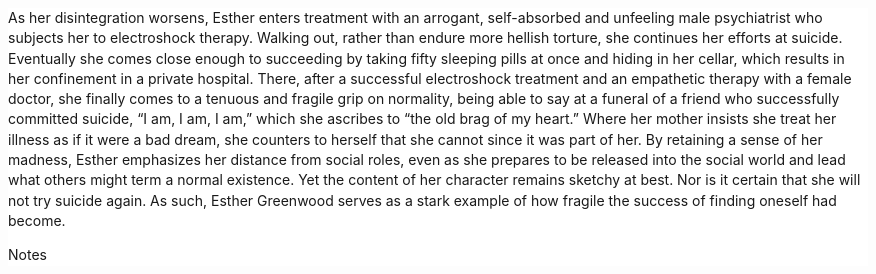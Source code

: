 As her disintegration worsens, Esther enters treatment with an arrogant, self-absorbed and unfeeling male psychiatrist who subjects her to electroshock therapy. Walking out, rather than endure more hellish torture, she continues her efforts at suicide. Eventually she comes close enough to succeeding by taking fifty sleeping pills at once and hiding in her cellar, which results in her confinement in a private hospital. There, after a successful electroshock treatment and an empathetic therapy with a female doctor, she finally comes to a tenuous and fragile grip on normality, being able to say at a funeral of a friend who successfully committed suicide, “I am, I am, I am,” which she ascribes to “the old brag of my heart.” Where her mother insists she treat her illness as if it were a bad dream, she counters to herself that she cannot since it was part of her. By retaining a sense of her madness, Esther emphasizes her distance from social roles, even as she prepares to be released into the social world and lead what others might term a normal existence. Yet the content of her character remains sketchy at best. Nor is it certain that she will not try suicide again. As such, Esther Greenwood serves as a stark example of how fragile the success of finding oneself had become.

Notes


[^1]:	James Baldwin, _Giovani’s Room_ (New York: Dial Press, 1956), 39.

[^2]:	Technically speaking, self and identity demarcate different entities. Self is a reflection on and reference by an individual to him or herself. Identity is the condition of having a unique existence. In philosophy, identity relates to sameness across time. In practice, however, the terms have demonstrated a good deal of slippage so that continuity of self---constant awareness of the continuity of oneself---is taken in much literature as proof of coherent identity. See Gerald Izenberg, _Identity: The Necessity of a Modern Idea _(Philadelphia: University of Pennsylvania Press, 2016), 1-15.

[^3]:	Solomon E Asch, “Studies of Independence and Conformity: I. A Minority of One Against a Unanimous Majority.,” _Psychological monographs: General and applied_ 70, no. 9 (1956); Stanley Milgram, “Behavioral Study of Obedience.,” _The Journal of abnormal and social psychology_ 67, no. 4 (1963).

[^4]:	Andrew Scull, “The mental health sector and the social sciences in post-World War II USA. Part 1: Total war and its aftermath,” _History of Psychiatry_ 22(1) 2010: 14.

[^5]:	On the prominence of psychological discourse, see Alan Petigny, _The Permissive Society: America, 1941-1965 _(New York: Cambridge University Press, 2009), 15-99. _Life _Magazine_ _recognized the new importance of psychology in 1957 with a five-part series. See Ernest Haveman, “Age of Psychology in the U.S.” _Life,_ January 7, 1957, 68-82. Subsequent issues tackled psychological testing, the use of psychology in the workplace, psychoanalyses, and the future of psychology.

[^6]:	The _Life_ discussion of Freud in “The Age of Psychology” series appeared in the January 21, 1957 issue. Particularly rewarding on the influence of Freud after the war is John C. Burnham, _After Freud Left: A Century of Psychoanalysis in America _(Chicago: The University of Chicago Press, 2012), especially part II with essays by Dorothy Ross, Louis Menand, and Jean-Christophe Agnew.

[^7]:	Douglas T. Miller and Marion Nowak, _The Fifties: The Way We Really Were_ (Garden City, N.Y.: Doubleday, 1977); Petigny, _The Permissive Society: America, 1941-1965_, 100-33.

[^8]:	Carl C. Seltzer, “The Relationship Between the Masculine Component and Personality,” in _Personality in Nature, Society, and Culture_, Henry A. Murray and Clyde Kluckhohn, eds. (New York: Alfred A. Knopf, 1948), 84-96. Sheldon’s praise of the 1-7-2 type can be found in William H. Sheldon, _Atlas of Men: A Guide for Somatotyping the Adult Male at All Ages_ (New York: Harper, 1954), 67.

[^9]:	Patricia Vertinsky, “Physique as Destiny: William H. Sheldon, Barbara Honeyman Heath and the Struggle for Hegemony in the Science of Somatotyping,” _Canadian Bulletin of Medical History_ Vol. 24, No. 2 (2007): 291-316; Anna G. Creadick, _Perfectly Average: The Pursuit of Normality in Postwar America_ (Amherst: University of Massachusetts Press, 2010), 55-58.

[^10]:	Alfred C. Kinsey, _Sexual Behavior in the Human Female_ (Philadelphia: Saunders, 1953), 469; Alfred C. Kinsey, _Sexual Behavior in the Human Male_ (Philadelphia: W. B. Saunders Co., 1948), 639.

[^11]:	Paul Robinson, _Modernization of Sex: Havelock Ellis, Alfred Kinsey, William Masters, and Virginia Johnson_ (Ithaca: Cornell University Press, 1989), 110, 116; Sarah Elizabeth Igo, _The Averaged American: Surveys, Citizens, and the Making of a Mass Public_ (Cambridge: Harvard University Press, 2007), 196-98.

[^12]:	Lionel Trilling, _The Liberal Imagination: Essays on Literature and Society _(New York: Viking Press, 1950), 234, 235.

[^13]:	Contemporary analysis of the reports can be found in Donald Porter Geddes, _An Analysis of the Kinsey Reports on Sexual Behaviour in the Human Male and Female._ (London: F. Muller, 1954); Jerome Himelhoch, and Sylvia Fleis Fava, _Sexual Behavior in American Society: An Appraisal of the First Two Kinsey Reports_ (New York: Norton, 1955); Margaret Mead, “An Anthropologist Looks at the Report,” in _Problems of Sexual Behavior_ (New York: American Social Hygiene Association, 1948).

[^14]:	Nadine Weidman, “An Anthropologist on TV: Ashley Montagu and the Biological Basis of Human Nature, 1945-1960,” in _Cold War Social Science: Knowledge Production, Liberal Democracy and Human Nature_, edited by Mark Solovey and Hamilton Cravens (New York: Palgrave MacMillan, 2012), 215-232.

[^15]:	Ashley Montagu, _The Natural Superiority of Women_ (New York: Macmillan, 1953), 143, 147. Emphasis in the original.

[^16]:	Eve Merriam, _After Nora Slammed the Door _(Cleveland: World Pub. Co., 1964), 187.


[^17]:	Margaret Mead, _Male and Female: A Study of the Sexes in a Changing World._ (New York: W. Morrow, 1949).
[^18]:	Mead, _Male and Female_, 300-01.
[^19]:	Robert Waelder, _Basic Theory of Psychoanalysis_ (New York: Shocken Books, 1960).
[^20]:	Two representative theoretical statements of neo-Freudianism were Karen Horney, _The Neurotic Personality of Our Time _(New York: Norton, 1937); Harry Stack Sullivan, _The Interpersonal Theory of Psychiatry _(New York: Norton, 1953).;
[^21]:	Erich Fromm, _Beyond the Chains of Illusion: My Encounter with Marx and Freud_ (New York: Simon and Schuster, 1962), 18.
[^22]:	Erich Fromm, and Rainer Funk, _Beyond Freud: From Individual to Social Psychoanalysis_ (Riverdale, N.Y.: American Mental Health Foundation Books, 2010); Erich Fromm, _Escape From Freedom_ (New York: Farrar & Rinehart, 1941).
[^23]:	Herbert Marcuse, _Eros and Civilization: A Philosophical Inquiry into Freud_ (Boston: Beacon Press, 1955), 47.
[^24]:	Lionel Trilling, _Beyond Culture: Essays on Literature and Learning_ (New York: Harcourt Brace Jovanovich, 1978); Dennis Wrong, “The Oversocialized Conception of Man in Modern Sociology,” _American Sociological Review_ 26 (1961): 183-193.
[^25]:	Christine Jorgensen, _Christine Jorgensen: A Personal Autobiography_ (San Francisco: Cleis Press, 2000); Joanne J. Meyerowitz, _How Sex Changed: A History of Transsexuality in the United States_ (Cambridge: Harvard University Press, 2002).
[^26]:	Membership statistics are from http://historyofscouting.com/history/history-1950.htm, accessed 05/27/2015 20:33 and http://historyofscouting.com/history/history-1950.htm.
[^27]:	David Riesman, _The Lonely Crowd: A Study of the Changing American Character_ (New Haven: Yale University Press, 1952), xiv. See 13-6, 87-95, 109-125, 159-60 for a discussion of inner-direction. Other-directed is handled on 19-24 31-36, 96-108, 126-160.
[^28]:	Criticism of the conformist view of the suburbs can be found in Herbert J. Gans, _The Levittowners: Ways of Life and Politics in a New Suburban Community _(New York: Institute of Urban Studies, Teachers College, Columbia University, 1965). Criticism of Packard can be found in Lewis Coser, “Kitsch Sociology” _Partisan Review_ (Summer 1959): 480-3. Whyte’s guide to cheating on personality tests is the Appendix to William H. Whyte, _The Organization Man _(Garden City: Doubleday, 1956), 405-10.
[^29]:	John G. Cawelti, _The Six-Gun Mystique_ (Bowling Green, Ohio: Bowling Green State University Popular Press, 1984); Richard Slotkin, _Gunfighter Nation: The Myth of the Frontier in Twentieth-Century America_ (Norman: University of Oklahoma Press, 1998).
[^30]:	Jack Kerouac, _On the Road._ (New York: Viking Press, 1957), 8,180.
[^31]:	Norman Podhoretz, “The Know-Nothing Bohemians,” _Partisan Review_ XXV (1958), 313.
[^32]:	Ann Charters, _The Beats: Literary Bohemians in Postwar America _(Detroit, Mich.: Gale Research Co., 1983); Gene Feldman and Max Gartenberg, _The Beat Generation and the Angry Young Men _(Secaucus: Citadel Press, 1984); Kostas Myrsiades, _The Beat Generation: Critical Essays _(New York: Peter Lang, 2002); Leerom Medovoi, _Rebels Youth and the Cold War Origins of Identity _(Durham: Duke University Press, 2005).
[^33]:	George Cotkin, _Existential America_ (Baltimore: Johns Hopkins University Press, 2003), 91-158; Hazel E. Barnes, _An Existentialist Ethics_ (New York: Knopf, 1967); Hazel E. Barnes, _The Literature of Possibility: A Study in Humanistic Existentialism_ (Lincoln: University of Nebraska Press, 1959); Walter Arnold Kaufmann, _Existentialism From Dostoevsky to Sartre_ (New York: Meridian Books, 1956).
[^34]:	Jack Kerouac, “Introduction” to The Americans (New York: Grove Press, 1959), vi.
[^35]:	Jonathan Green, _American Photography: A Critical History 1945 to the Present_ (New York: H.N. Abrams, 1984).
[^36]:	Thomas Garver, _George Tooker_ (New York: Chameleon Books, 1992); http://collection.whitney.org/object/3052. Accessed March 10, 2018.
[^37]:	Chris Rojek, _Frank Sinatra_ (Cambridge and Malden, MA: Polity, 2004); John Rockwell, _Sinatra: An American Classic_ (New York: Random House, 1984); Roger Gilbert, “The Swinger and the Loser: Sinatra, Masculinity, and Fifties Culture,” in _Frank Sinatra and Popular Culture: Essays on an American Icon_, ed. Leonard Mustazza (Westport, Conn: Praeger, 1998); Steven Petkov, “Ol’ Blue Eyes and the Golden Age of the American Song: The Capitol Years,” in _The Frank Sinatra Reader_ (New York: Oxford University Press, 1995), 74-84.
[^38]:	Clark E. Moustakas, _Loneliness_ (Englewood Cliffs: Prentice-Hall, 1961), 31-2, 7.
[^39]:	Dorothy Day, _The Long Loneliness: The Autobiography of Dorothy Day. _(New York: Curtis Books, 1972).
[^40]:	Joseph F. Kett, _Rites of Passage: Adolescence in America, 1790 to the Present_ (New York: Basic Books, 1977); Hall, quoted in Thomas Hine, _The Rise and Fall of the American Teenager_ (New York, N.Y.: Bard, 1999), 160. “School boys point up a US weakness,” _Life Magazine_ (March 24, 1958), 26-35. On juvenile delinquency, see James Burkhart. Gilbert, _A Cycle of Outrage: America’s Reaction to the Juvenile Delinquent in the 1950s_ (New York: Oxford University Press, 1986).
[^41]:	Erik H. Erikson, _Childhood and Society_ (New York: Norton, 1950), 219-35.
[^42]:	Erik H. Erikson, _Gandhi’s Truth: On the Origins of Militant Nonviolence _(New York: Norton, 1969); Erik H. Erikson, _Young Man Luther: A Study in Psychoanalysis and History. _(New York: Norton, 1958).
[^43]:	Erikson’s discussion draws on Phillip Wylie’s more virulent _Generation of Vipers_ (1943) which coined the derogatory “Momism.” For an insightful discussion of the book and the intellectual climate, see Rebecca Jo Plant, _Mom: The Transformation of Motherhood in Modern America_ (Chicago: The University of Chicago Press, 2010).
[^44]:	Marynia F. Farnham, _The Adolescent_ (New York: Harper, 1951), 211, 221.
[^45]:	James S. Coleman, _The Adolescent Society: The Social Life of the Teenager and Its Impact on Education_ (New York: Free Press of Glencoe, 1961).
[^46]:	Bennett M. Berger, “Adolescence and Beyond: An Essay Review of Three Books on the Problems of Growing Up: _The Adolescent Society_ by James Coleman; _Growing Up Absurd_ by Paul Goodman; _The Vanishing Adolescent_ by Edgar Z. Friedenberg,” _Social Problems_ 10, 4 (Spring): 394-408.
[^47]:	Edgar Z. Friedenberg, _The Vanishing Adolescent._ (Boston: Beacon Press, 1959), 13.
[^48]:	Paul Goodman, _Growing Up Absurd: Problems of Youth in the Organized Society_ (New York: NYRB Classics, 1960), 21-22.
[^49]:	Jules Henry, _Culture Against Man_ (New York: Random House, 147-282, especially 170-180.